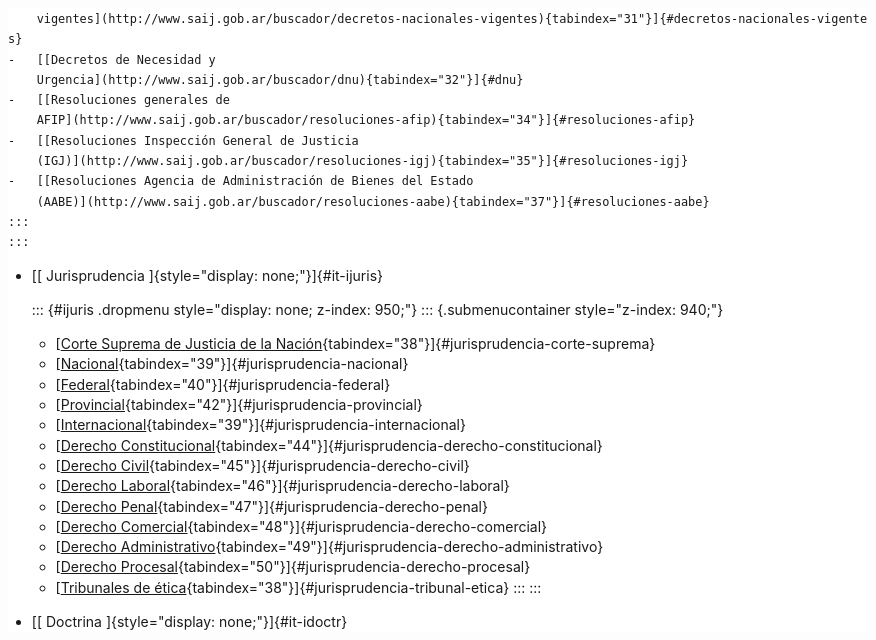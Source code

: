         vigentes](http://www.saij.gob.ar/buscador/decretos-nacionales-vigentes){tabindex="31"}]{#decretos-nacionales-vigentes}
    -   [[Decretos de Necesidad y
        Urgencia](http://www.saij.gob.ar/buscador/dnu){tabindex="32"}]{#dnu}
    -   [[Resoluciones generales de
        AFIP](http://www.saij.gob.ar/buscador/resoluciones-afip){tabindex="34"}]{#resoluciones-afip}
    -   [[Resoluciones Inspección General de Justicia
        (IGJ)](http://www.saij.gob.ar/buscador/resoluciones-igj){tabindex="35"}]{#resoluciones-igj}
    -   [[Resoluciones Agencia de Administración de Bienes del Estado
        (AABE)](http://www.saij.gob.ar/buscador/resoluciones-aabe){tabindex="37"}]{#resoluciones-aabe}
    :::
    :::
-   [[ Jurisprudencia ]{style="display: none;"}]{#it-ijuris}

    ::: {#ijuris .dropmenu style="display: none; z-index: 950;"}
    ::: {.submenucontainer style="z-index: 940;"}
    -   [[Corte Suprema de Justicia de la
        Nación](http://www.saij.gob.ar/buscador/jurisprudencia-corte-suprema){tabindex="38"}]{#jurisprudencia-corte-suprema}
    -   [[Nacional](http://www.saij.gob.ar/buscador/jurisprudencia-nacional){tabindex="39"}]{#jurisprudencia-nacional}
    -   [[Federal](http://www.saij.gob.ar/buscador/jurisprudencia-federal){tabindex="40"}]{#jurisprudencia-federal}
    -   [[Provincial](http://www.saij.gob.ar/buscador/jurisprudencia-provincial){tabindex="42"}]{#jurisprudencia-provincial}
    -   [[Internacional](http://www.saij.gob.ar/buscador/jurisprudencia-internacional){tabindex="39"}]{#jurisprudencia-internacional}
    -   [[Derecho
        Constitucional](http://www.saij.gob.ar/buscador/jurisprudencia-derecho-constitucional){tabindex="44"}]{#jurisprudencia-derecho-constitucional}
    -   [[Derecho
        Civil](http://www.saij.gob.ar/buscador/jurisprudencia-derecho-civil){tabindex="45"}]{#jurisprudencia-derecho-civil}
    -   [[Derecho
        Laboral](http://www.saij.gob.ar/buscador/jurisprudencia-derecho-laboral){tabindex="46"}]{#jurisprudencia-derecho-laboral}
    -   [[Derecho
        Penal](http://www.saij.gob.ar/buscador/jurisprudencia-derecho-penal){tabindex="47"}]{#jurisprudencia-derecho-penal}
    -   [[Derecho
        Comercial](http://www.saij.gob.ar/buscador/jurisprudencia-derecho-comercial){tabindex="48"}]{#jurisprudencia-derecho-comercial}
    -   [[Derecho
        Administrativo](http://www.saij.gob.ar/buscador/jurisprudencia-derecho-administrativo){tabindex="49"}]{#jurisprudencia-derecho-administrativo}
    -   [[Derecho
        Procesal](http://www.saij.gob.ar/buscador/jurisprudencia-derecho-procesal){tabindex="50"}]{#jurisprudencia-derecho-procesal}
    -   [[Tribunales de
        ética](http://www.saij.gob.ar/buscador/jurisprudencia-tribunal-etica){tabindex="38"}]{#jurisprudencia-tribunal-etica}
    :::
    :::
-   [[ Doctrina ]{style="display: none;"}]{#it-idoctr}
